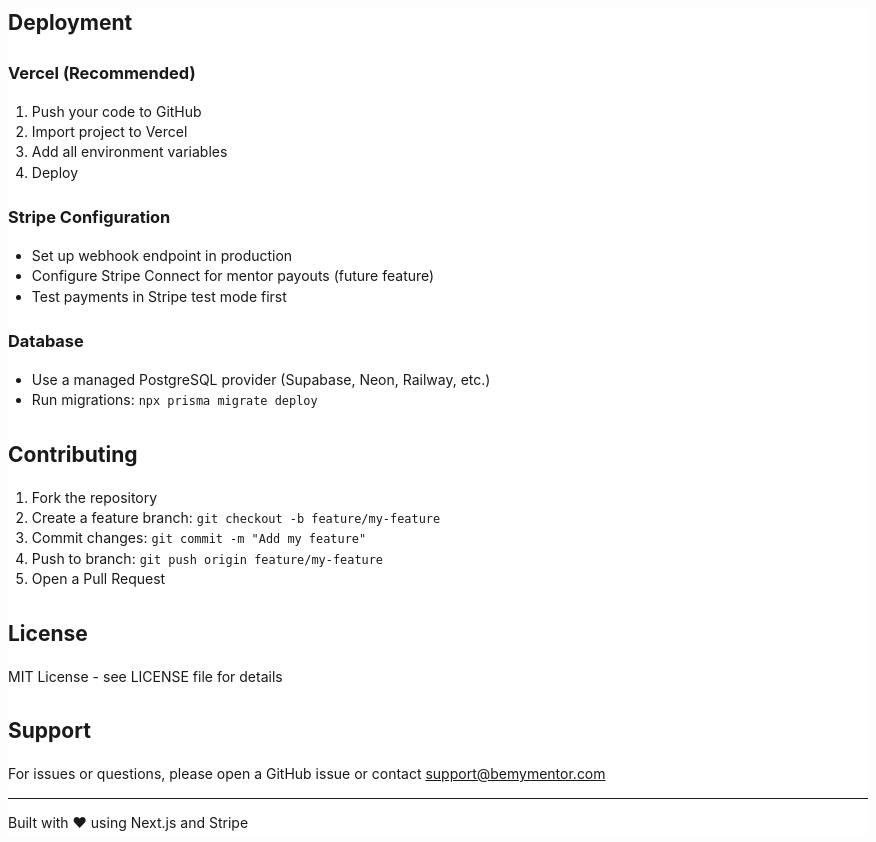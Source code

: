 ## Deployment

### Vercel (Recommended)

1. Push your code to GitHub
2. Import project to Vercel
3. Add all environment variables
4. Deploy

### Stripe Configuration

- Set up webhook endpoint in production
- Configure Stripe Connect for mentor payouts (future feature)
- Test payments in Stripe test mode first

### Database

- Use a managed PostgreSQL provider (Supabase, Neon, Railway, etc.)
- Run migrations: `npx prisma migrate deploy`

## Contributing

1. Fork the repository
2. Create a feature branch: `git checkout -b feature/my-feature`
3. Commit changes: `git commit -m "Add my feature"`
4. Push to branch: `git push origin feature/my-feature`
5. Open a Pull Request

## License

MIT License - see LICENSE file for details

## Support

For issues or questions, please open a GitHub issue or contact support@bemymentor.com

---

Built with ❤️ using Next.js and Stripe
